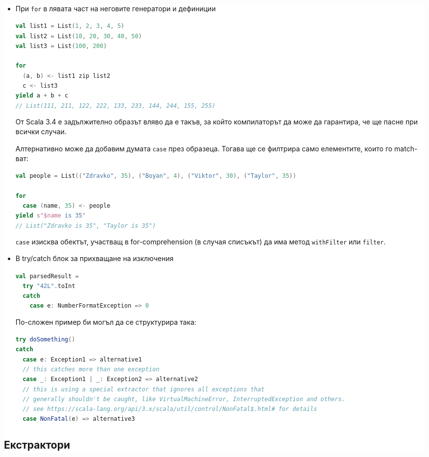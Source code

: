 
* При `for` в лявата част на неговите генератори и дефиниции

  ```scala 3
  val list1 = List(1, 2, 3, 4, 5)
  val list2 = List(10, 20, 30, 40, 50)
  val list3 = List(100, 200)
  
  for
    (a, b) <- list1 zip list2
    c <- list3
  yield a + b + c
  // List(111, 211, 122, 222, 133, 233, 144, 244, 155, 255)
  ```
  
  От Scala 3.4 е задължително образът вляво да е такъв, за който компилаторът да може да гарантира, че ще пасне при всички случаи.
  
  Алтернативно може да добавим думата `case` през образеца. Тогава ще се филтрира само елементите, които го match-ват:
  
  ```scala 3
  val people = List(("Zdravko", 35), ("Boyan", 4), ("Viktor", 30), ("Taylor", 35))
  
  for
    case (name, 35) <- people
  yield s"$name is 35"
  // List("Zdravko is 35", "Taylor is 35")
  ```
  
  `case` изисква обектът, участващ в for-comprehension (в случая списъкът) да има метод `withFilter` или `filter`.
* В try/catch блок за прихващане на изключения
  
  ```scala 3
  val parsedResult =
    try "42L".toInt
    catch
      case e: NumberFormatException => 0
  ```
  
  По-сложен пример би могъл да се структурира така:

  ```scala 3
  try doSomething()
  catch
    case e: Exception1 => alternative1
    // this catches more than one exception
    case _: Exception1 | _: Exception2 => alternative2
    // this is using a special extractor that ignores all exceptions that
    // generally shouldn't be caught, like VirtualMachineError, InterruptedException and others.
    // see https://scala-lang.org/api/3.x/scala/util/control/NonFatal$.html# for details
    case NonFatal(e) => alternative3
  ```

## Екстрактори
